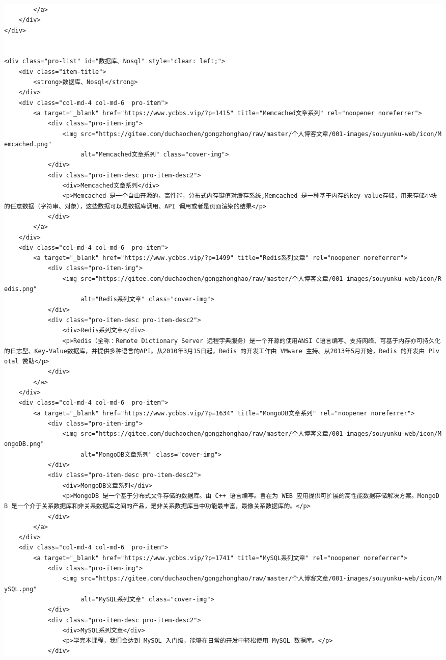             </a>
        </div>
    </div>

    
    <div class="pro-list" id="数据库、Nosql" style="clear: left;">
        <div class="item-title">
            <strong>数据库、Nosql</strong>
        </div>
        <div class="col-md-4 col-md-6  pro-item">
            <a target="_blank" href="https://www.ycbbs.vip/?p=1415" title="Memcached文章系列" rel="noopener noreferrer">
                <div class="pro-item-img">
                    <img src="https://gitee.com/duchaochen/gongzhonghao/raw/master/个人博客文章/001-images/souyunku-web/icon/Memcached.png"
                         alt="Memcached文章系列" class="cover-img">
                </div>
                <div class="pro-item-desc pro-item-desc2">
                    <div>Memcached文章系列</div>
                    <p>Memcached 是一个自由开源的，高性能，分布式内存键值对缓存系统,Memcached 是一种基于内存的key-value存储，用来存储小块的任意数据（字符串、对象），这些数据可以是数据库调用、API 调用或者是页面渲染的结果</p>
                </div>
            </a>
        </div>
        <div class="col-md-4 col-md-6  pro-item">
            <a target="_blank" href="https://www.ycbbs.vip/?p=1499" title="Redis系列文章" rel="noopener noreferrer">
                <div class="pro-item-img">
                    <img src="https://gitee.com/duchaochen/gongzhonghao/raw/master/个人博客文章/001-images/souyunku-web/icon/Redis.png"
                         alt="Redis系列文章" class="cover-img">
                </div>
                <div class="pro-item-desc pro-item-desc2">
                    <div>Redis系列文章</div>
                    <p>Redis（全称：Remote Dictionary Server 远程字典服务）是一个开源的使用ANSI C语言编写、支持网络、可基于内存亦可持久化的日志型、Key-Value数据库，并提供多种语言的API。从2010年3月15日起，Redis 的开发工作由 VMware 主持。从2013年5月开始，Redis 的开发由 Pivotal 赞助</p>
                </div>
            </a>
        </div>
        <div class="col-md-4 col-md-6  pro-item">
            <a target="_blank" href="https://www.ycbbs.vip/?p=1634" title="MongoDB文章系列" rel="noopener noreferrer">
                <div class="pro-item-img">
                    <img src="https://gitee.com/duchaochen/gongzhonghao/raw/master/个人博客文章/001-images/souyunku-web/icon/MongoDB.png"
                         alt="MongoDB文章系列" class="cover-img">
                </div>
                <div class="pro-item-desc pro-item-desc2">
                    <div>MongoDB文章系列</div>
                    <p>MongoDB 是一个基于分布式文件存储的数据库。由 C++ 语言编写。旨在为 WEB 应用提供可扩展的高性能数据存储解决方案。MongoDB 是一个介于关系数据库和非关系数据库之间的产品，是非关系数据库当中功能最丰富，最像关系数据库的。</p>
                </div>
            </a>
        </div>
        <div class="col-md-4 col-md-6  pro-item">
            <a target="_blank" href="https://www.ycbbs.vip/?p=1741" title="MySQL系列文章" rel="noopener noreferrer">
                <div class="pro-item-img">
                    <img src="https://gitee.com/duchaochen/gongzhonghao/raw/master/个人博客文章/001-images/souyunku-web/icon/MySQL.png"
                         alt="MySQL系列文章" class="cover-img">
                </div>
                <div class="pro-item-desc pro-item-desc2">
                    <div>MySQL系列文章</div>
                    <p>学完本课程，我们会达到 MySQL 入门级，能够在日常的开发中轻松使用 MySQL 数据库。</p>
                </div>